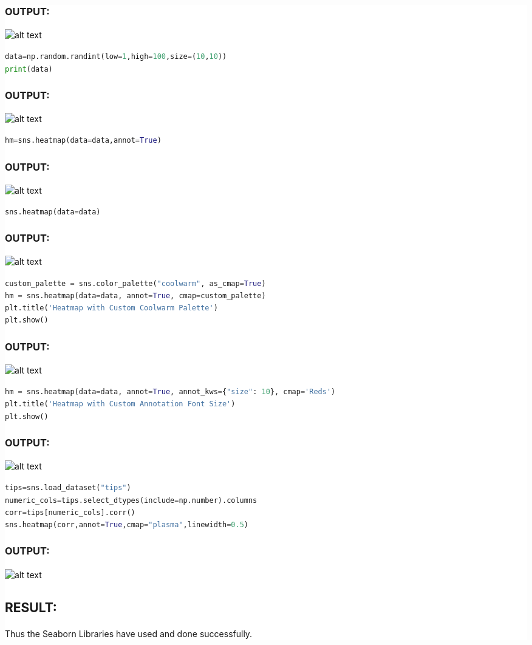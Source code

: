 ### OUTPUT:
![alt text](screenshot/image-19.png)

```PYTHON
data=np.random.randint(low=1,high=100,size=(10,10))
print(data)
```
### OUTPUT:
![alt text](screenshot/image-20.png)

```PYTHON
hm=sns.heatmap(data=data,annot=True)
```

### OUTPUT:
![alt text](screenshot/image-21.png)

```PYTHON
sns.heatmap(data=data)
```

### OUTPUT:
![alt text](screenshot/image-22.png)

```python
custom_palette = sns.color_palette("coolwarm", as_cmap=True)
hm = sns.heatmap(data=data, annot=True, cmap=custom_palette)
plt.title('Heatmap with Custom Coolwarm Palette')
plt.show()
```

### OUTPUT:
![alt text](screenshot/image-23.png)

```PYTHON
hm = sns.heatmap(data=data, annot=True, annot_kws={"size": 10}, cmap='Reds')
plt.title('Heatmap with Custom Annotation Font Size')
plt.show()
```

### OUTPUT:
![alt text](screenshot/image-24.png)

```PYTHON
tips=sns.load_dataset("tips")
numeric_cols=tips.select_dtypes(include=np.number).columns
corr=tips[numeric_cols].corr()
sns.heatmap(corr,annot=True,cmap="plasma",linewidth=0.5)
```

### OUTPUT:
![alt text](screenshot/image-25.png)

## RESULT:
Thus the Seaborn Libraries have used and done successfully.

